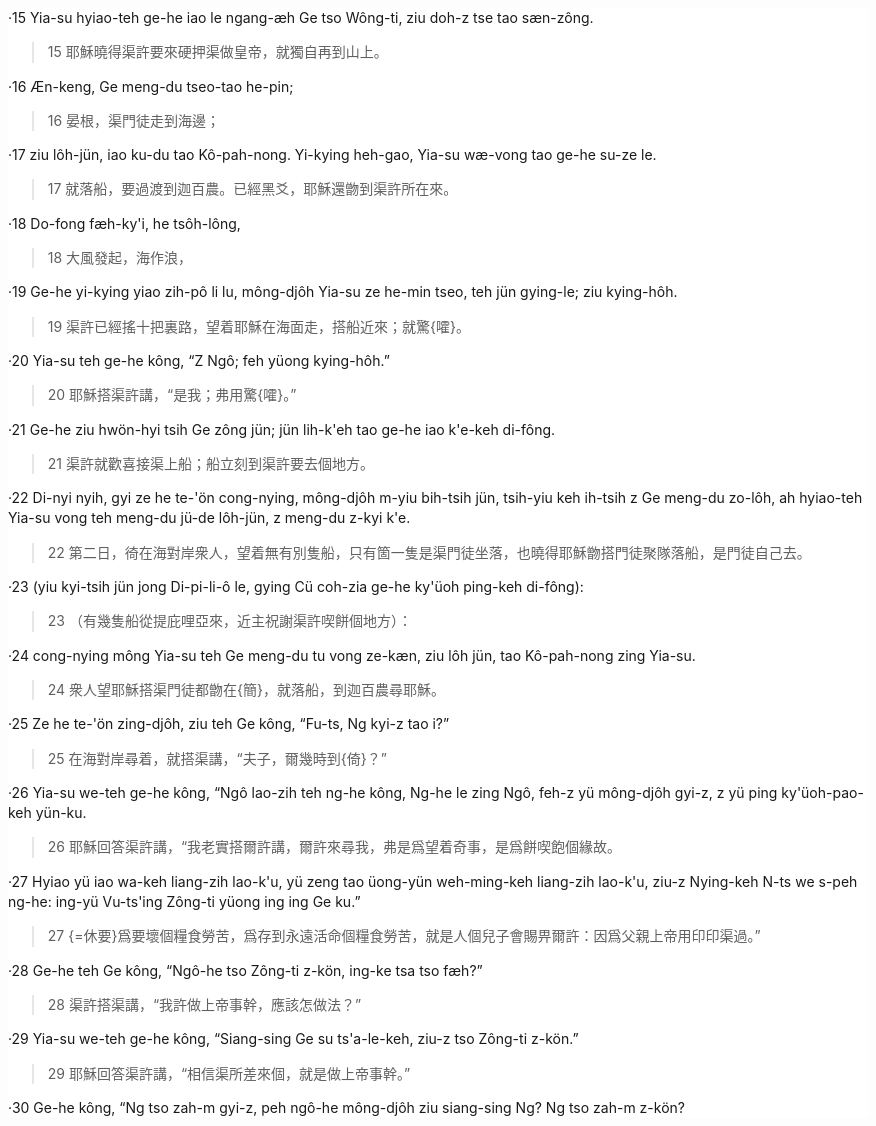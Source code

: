 ·15 Yia-su hyiao-teh ge-he iao le ngang-æh Ge tso Wông-ti, ziu doh-z tse tao sæn-zông.

> 15 耶穌曉得渠許要來硬押渠做皇帝，就獨自再到山上。

·16 Æn-keng, Ge meng-du tseo-tao he-pin;

> 16 晏根，渠門徒走到海邊；

·17 ziu lôh-jün, iao ku-du tao Kô-pah-nong. Yi-kying heh-gao, Yia-su wæ-vong tao ge-he su-ze le.

> 17 就落船，要過渡到迦百農。已經黑爻，耶穌還朆到渠許所在來。

·18 Do-fong fæh-ky'i, he tsôh-lông,

> 18 大風發起，海作浪，

·19 Ge-he yi-kying yiao zih-pô li lu, mông-djôh Yia-su ze he-min tseo, teh jün gying-le; ziu kying-hôh.

> 19 渠許已經搖十把裏路，望着耶穌在海面走，搭船近來；就驚{嚯}。

·20 Yia-su teh ge-he kông, “Z Ngô; feh yüong kying-hôh.”

> 20 耶穌搭渠許講，“是我；弗用驚{嚯}。”

·21 Ge-he ziu hwön-hyi tsih Ge zông jün; jün lih-k'eh tao ge-he iao k'e-keh di-fông.

> 21 渠許就歡喜接渠上船；船立刻到渠許要去個地方。

·22 Di-nyi nyih, gyi ze he te-'ön cong-nying, mông-djôh m-yiu bih-tsih jün, tsih-yiu keh ih-tsih z Ge meng-du zo-lôh, ah hyiao-teh Yia-su vong teh meng-du jü-de lôh-jün, z meng-du z-kyi k'e.

> 22 第二日，徛在海對岸衆人，望着無有別隻船，只有箇一隻是渠門徒坐落，也曉得耶穌朆搭門徒聚隊落船，是門徒自己去。

·23 (yiu kyi-tsih jün jong Di-pi-li-ô le, gying Cü coh-zia ge-he ky'üoh ping-keh di-fông):

> 23 （有幾隻船從提庇哩亞來，近主祝謝渠許喫餅個地方）：

·24 cong-nying mông Yia-su teh Ge meng-du tu vong ze-kæn, ziu lôh jün, tao Kô-pah-nong zing Yia-su.

> 24 衆人望耶穌搭渠門徒都朆在{簡}，就落船，到迦百農尋耶穌。

·25 Ze he te-'ön zing-djôh, ziu teh Ge kông, “Fu-ts, Ng kyi-z tao i?”

> 25 在海對岸尋着，就搭渠講，“夫子，爾幾時到{倚}？”

·26 Yia-su we-teh ge-he kông, “Ngô lao-zih teh ng-he kông, Ng-he le zing Ngô, feh-z yü mông-djôh gyi-z, z yü ping ky'üoh-pao-keh yün-ku.

> 26 耶穌回答渠許講，“我老實搭爾許講，爾許來尋我，弗是爲望着奇事，是爲餅喫飽個緣故。

·27 Hyiao yü iao wa-keh liang-zih lao-k'u, yü zeng tao üong-yün weh-ming-keh liang-zih lao-k'u, ziu-z Nying-keh N-ts we s-peh ng-he: ing-yü Vu-ts'ing Zông-ti yüong ing ing Ge ku.”

> 27 {=休要}爲要壞個糧食勞苦，爲存到永遠活命個糧食勞苦，就是人個兒子會賜畀爾許：因爲父親上帝用印印渠過。”

·28 Ge-he teh Ge kông, “Ngô-he tso Zông-ti z-kön, ing-ke tsa tso fæh?”

> 28 渠許搭渠講，“我許做上帝事幹，應該怎做法？”

·29 Yia-su we-teh ge-he kông, “Siang-sing Ge su ts'a-le-keh, ziu-z tso Zông-ti z-kön.”

> 29 耶穌回答渠許講，“相信渠所差來個，就是做上帝事幹。”

·30 Ge-he kông, “Ng tso zah-m gyi-z, peh ngô-he mông-djôh ziu siang-sing Ng? Ng tso zah-m z-kön?
